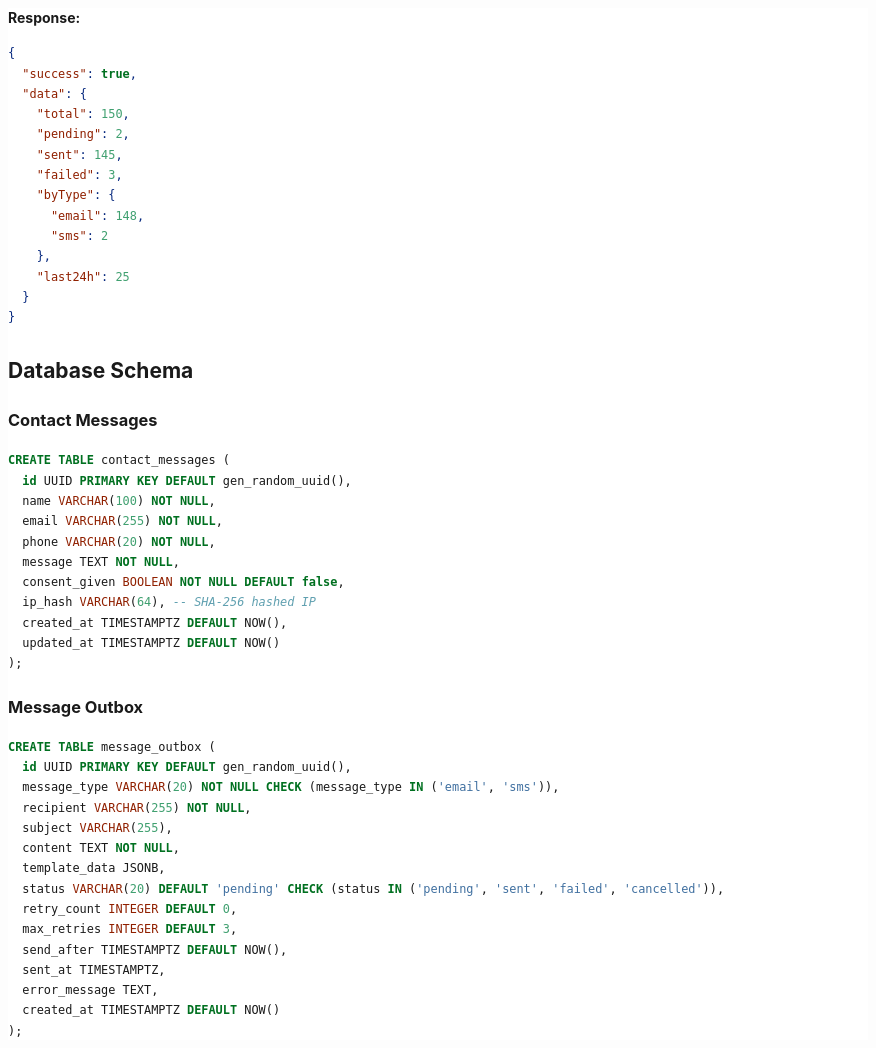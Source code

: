**Response:**
```json
{
  "success": true,
  "data": {
    "total": 150,
    "pending": 2,
    "sent": 145,
    "failed": 3,
    "byType": {
      "email": 148,
      "sms": 2
    },
    "last24h": 25
  }
}
```

## Database Schema

### Contact Messages
```sql
CREATE TABLE contact_messages (
  id UUID PRIMARY KEY DEFAULT gen_random_uuid(),
  name VARCHAR(100) NOT NULL,
  email VARCHAR(255) NOT NULL,
  phone VARCHAR(20) NOT NULL,
  message TEXT NOT NULL,
  consent_given BOOLEAN NOT NULL DEFAULT false,
  ip_hash VARCHAR(64), -- SHA-256 hashed IP
  created_at TIMESTAMPTZ DEFAULT NOW(),
  updated_at TIMESTAMPTZ DEFAULT NOW()
);
```

### Message Outbox
```sql
CREATE TABLE message_outbox (
  id UUID PRIMARY KEY DEFAULT gen_random_uuid(),
  message_type VARCHAR(20) NOT NULL CHECK (message_type IN ('email', 'sms')),
  recipient VARCHAR(255) NOT NULL,
  subject VARCHAR(255),
  content TEXT NOT NULL,
  template_data JSONB,
  status VARCHAR(20) DEFAULT 'pending' CHECK (status IN ('pending', 'sent', 'failed', 'cancelled')),
  retry_count INTEGER DEFAULT 0,
  max_retries INTEGER DEFAULT 3,
  send_after TIMESTAMPTZ DEFAULT NOW(),
  sent_at TIMESTAMPTZ,
  error_message TEXT,
  created_at TIMESTAMPTZ DEFAULT NOW()
);
```
